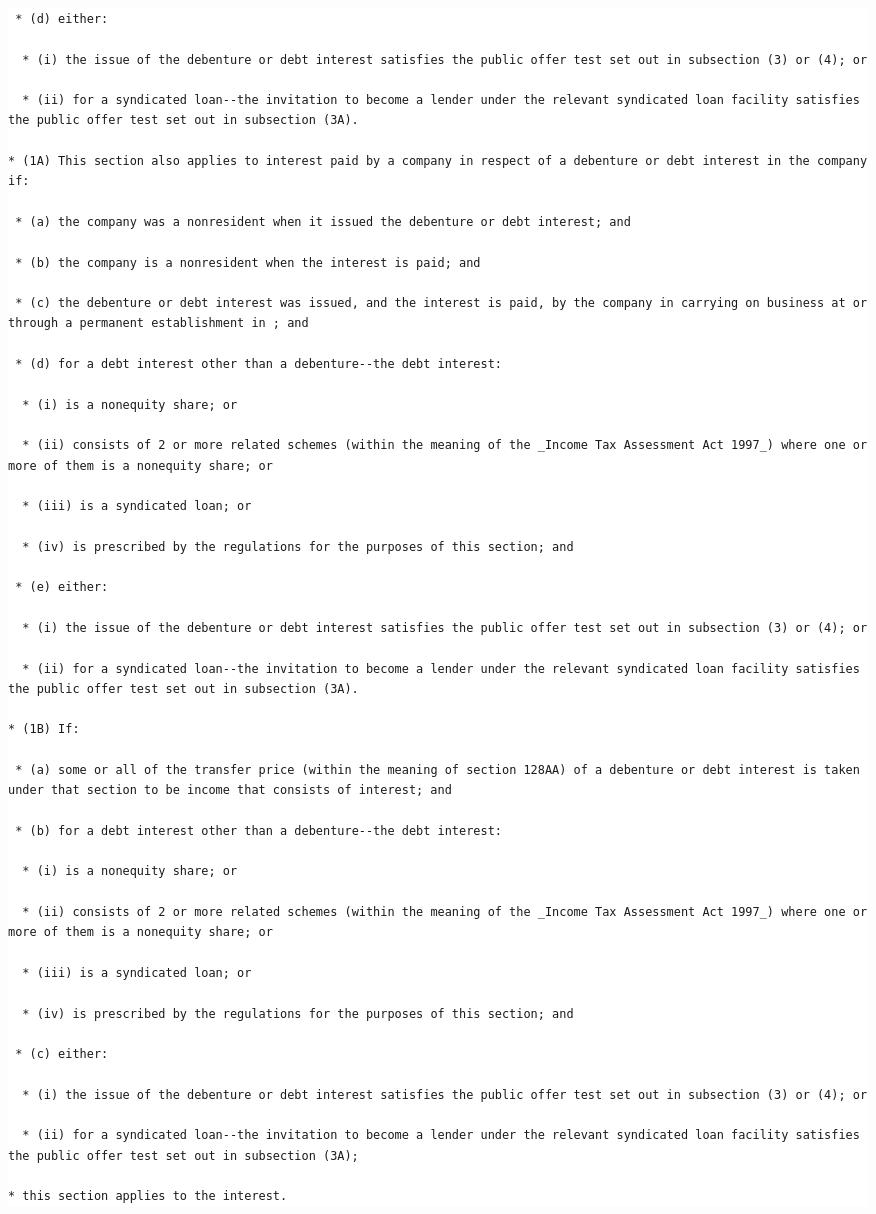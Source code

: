      * (d) either:

      * (i) the issue of the debenture or debt interest satisfies the public offer test set out in subsection (3) or (4); or

      * (ii) for a syndicated loan--the invitation to become a lender under the relevant syndicated loan facility satisfies the public offer test set out in subsection (3A).

    * (1A) This section also applies to interest paid by a company in respect of a debenture or debt interest in the company if:

     * (a) the company was a nonresident when it issued the debenture or debt interest; and

     * (b) the company is a nonresident when the interest is paid; and

     * (c) the debenture or debt interest was issued, and the interest is paid, by the company in carrying on business at or through a permanent establishment in ; and

     * (d) for a debt interest other than a debenture--the debt interest:

      * (i) is a nonequity share; or

      * (ii) consists of 2 or more related schemes (within the meaning of the _Income Tax Assessment Act 1997_) where one or more of them is a nonequity share; or

      * (iii) is a syndicated loan; or

      * (iv) is prescribed by the regulations for the purposes of this section; and

     * (e) either:

      * (i) the issue of the debenture or debt interest satisfies the public offer test set out in subsection (3) or (4); or

      * (ii) for a syndicated loan--the invitation to become a lender under the relevant syndicated loan facility satisfies the public offer test set out in subsection (3A).

    * (1B) If:

     * (a) some or all of the transfer price (within the meaning of section 128AA) of a debenture or debt interest is taken under that section to be income that consists of interest; and

     * (b) for a debt interest other than a debenture--the debt interest:

      * (i) is a nonequity share; or

      * (ii) consists of 2 or more related schemes (within the meaning of the _Income Tax Assessment Act 1997_) where one or more of them is a nonequity share; or

      * (iii) is a syndicated loan; or

      * (iv) is prescribed by the regulations for the purposes of this section; and

     * (c) either:

      * (i) the issue of the debenture or debt interest satisfies the public offer test set out in subsection (3) or (4); or

      * (ii) for a syndicated loan--the invitation to become a lender under the relevant syndicated loan facility satisfies the public offer test set out in subsection (3A);

    * this section applies to the interest.
